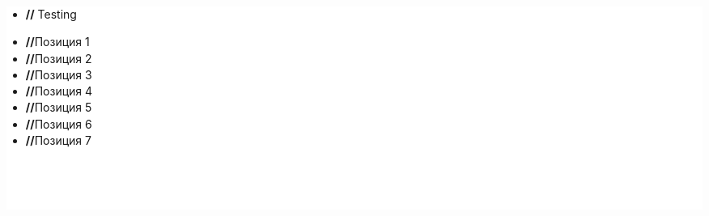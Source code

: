 </p>

<div class="service_points">
<div class="service_rt styling w-richtext">
<ul role="list">
	<li><strong>//</strong> Testing</li>
</ul>
</div>

<div class="service_rt w-richtext">
<ul role="list">
	<li><strong>//</strong>Позиция 1 </li>
	<li><strong>//</strong>Позиция 2</li>
	<li><strong>//</strong>Позиция 3</li>
	<li><strong>//</strong>Позиция 4</li>
	<li><strong>//</strong>Позиция 5</li>
	<li><strong>//</strong>Позиция 6</li>
	<li><strong>//</strong>Позиция 7</li>
</ul>
</div>

<div class="service_points_reveal" data-w-id="6819b306-ed68-0143-76d8-1f1f077c9e37">&nbsp;</div>

<div class="service_scroll_mask">
<div class="service_scroll_indicator" style="-webkit-transform:translate3d(0, -100%, 0) scale3d(1, 1, 1) rotateX(0)
 rotateY(0) rotateZ(0) skew(0, 0);-moz-transform:translate3d(0, -100%, 0) scale3d(1, 1, 1) rotateX(0) rotateY(0)
 rotateZ(0) skew(0, 0);-ms-transform:translate3d(0, -100%, 0) scale3d(1, 1, 1) rotateX(0) rotateY(0) rotateZ(0) skew(0, 0);transform:translate3d(0, -100%, 0) 
 scale3d(1, 1, 1) rotateX(0) rotateY(0) rotateZ(0) skew(0, 0)">
 &nbsp;</div>
</div>
</div>
</div>

<div class="service_modal_close link-ix" data-w-id="1e78cc0a-7049-5645-f5ed-76bdb5a6fcc3">
<img alt="" class="close-icon" loading="lazy" src="https://global-uploads.webflow.com/6112e66605d068774f275d4f/611802c17c91274bc742cb4a_close.svg" /></div>
</div>
</div>
</div>
</div>








</div>
</div>
</div>
</div>
</section>

